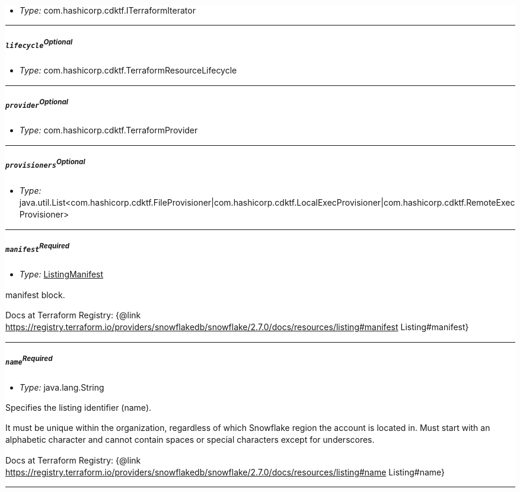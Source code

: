 - *Type:* com.hashicorp.cdktf.ITerraformIterator

---

##### `lifecycle`<sup>Optional</sup> <a name="lifecycle" id="@cdktf/provider-snowflake.listing.Listing.Initializer.parameter.lifecycle"></a>

- *Type:* com.hashicorp.cdktf.TerraformResourceLifecycle

---

##### `provider`<sup>Optional</sup> <a name="provider" id="@cdktf/provider-snowflake.listing.Listing.Initializer.parameter.provider"></a>

- *Type:* com.hashicorp.cdktf.TerraformProvider

---

##### `provisioners`<sup>Optional</sup> <a name="provisioners" id="@cdktf/provider-snowflake.listing.Listing.Initializer.parameter.provisioners"></a>

- *Type:* java.util.List<com.hashicorp.cdktf.FileProvisioner|com.hashicorp.cdktf.LocalExecProvisioner|com.hashicorp.cdktf.RemoteExecProvisioner>

---

##### `manifest`<sup>Required</sup> <a name="manifest" id="@cdktf/provider-snowflake.listing.Listing.Initializer.parameter.manifest"></a>

- *Type:* <a href="#@cdktf/provider-snowflake.listing.ListingManifest">ListingManifest</a>

manifest block.

Docs at Terraform Registry: {@link https://registry.terraform.io/providers/snowflakedb/snowflake/2.7.0/docs/resources/listing#manifest Listing#manifest}

---

##### `name`<sup>Required</sup> <a name="name" id="@cdktf/provider-snowflake.listing.Listing.Initializer.parameter.name"></a>

- *Type:* java.lang.String

Specifies the listing identifier (name).

It must be unique within the organization, regardless of which Snowflake region the account is located in. Must start with an alphabetic character and cannot contain spaces or special characters except for underscores.

Docs at Terraform Registry: {@link https://registry.terraform.io/providers/snowflakedb/snowflake/2.7.0/docs/resources/listing#name Listing#name}

---

